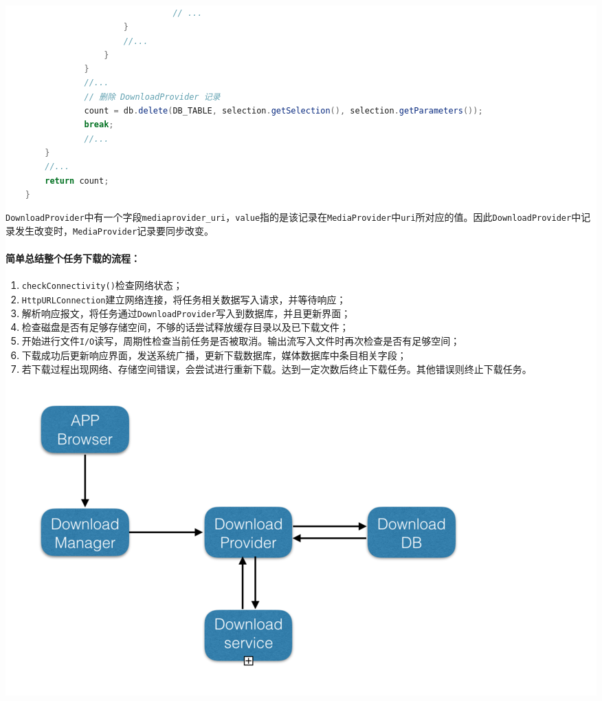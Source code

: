``` java
                                  // ...
                        }
                        //...
                    }
                }
                //...
                // 删除 DownloadProvider 记录
                count = db.delete(DB_TABLE, selection.getSelection(), selection.getParameters());
                break;
                //...
        }
        //...
        return count;
    }
```

`DownloadProvider`中有一个字段`mediaprovider_uri`，`value`指的是该记录在`MediaProvider`中`uri`所对应的值。因此`DownloadProvider`中记录发生改变时，`MediaProvider`记录要同步改变。

#### 简单总结整个任务下载的流程：

1. `checkConnectivity()`检查网络状态；
2. `HttpURLConnection`建立网络连接，将任务相关数据写入请求，并等待响应；
3. 解析响应报文，将任务通过`DownloadProvider`写入到数据库，并且更新界面；
4. 检查磁盘是否有足够存储空间，不够的话尝试释放缓存目录以及已下载文件；
5. 开始进行文件`I/O`读写，周期性检查当前任务是否被取消。输出流写入文件时再次检查是否有足够空间；
6. 下载成功后更新响应界面，发送系统广播，更新下载数据库，媒体数据库中条目相关字段；
7. 若下载过程出现网络、存储空间错误，会尝试进行重新下载。达到一定次数后终止下载任务。其他错误则终止下载任务。

![Alt text](./img/9b492b3c-72bd-4bdc-b435-7e7d49e04130.png)
